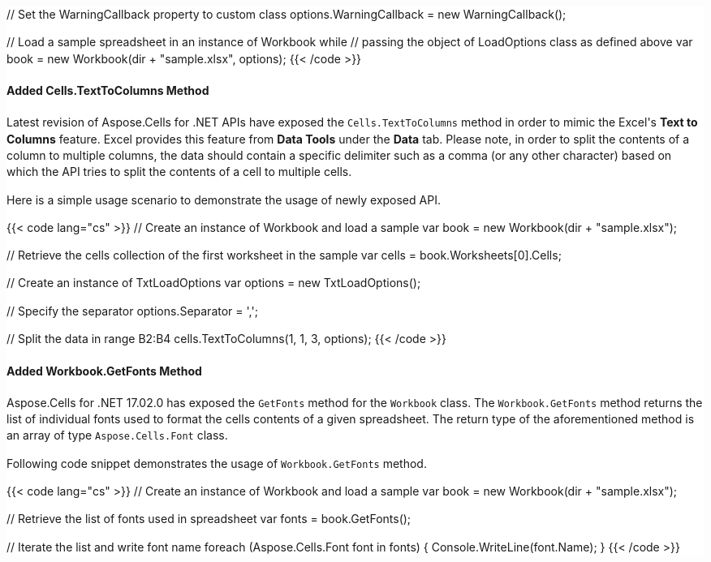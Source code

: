 // Set the WarningCallback property to custom class
options.WarningCallback = new WarningCallback();

// Load a sample spreadsheet in an instance of Workbook while 
// passing the object of LoadOptions class as defined above
var book = new Workbook(dir + "sample.xlsx", options);
{{< /code >}}

#### Added Cells.TextToColumns Method

Latest revision of Aspose.Cells for .NET APIs have exposed the `Cells.TextToColumns` method in order to mimic the Excel's **Text to Columns** feature. Excel provides this feature from **Data Tools** under the **Data** tab. Please note, in order to split the contents of a column to multiple columns, the data should contain a specific delimiter such as a comma (or any other character) based on which the API tries to split the contents of a cell to multiple cells.

Here is a simple usage scenario to demonstrate the usage of newly exposed API.

{{< code lang="cs" >}}
// Create an instance of Workbook and load a sample
var book = new Workbook(dir + "sample.xlsx");

// Retrieve the cells collection of the first worksheet in the sample
var cells = book.Worksheets[0].Cells;

// Create an instance of TxtLoadOptions
var options = new TxtLoadOptions();

// Specify the separator
options.Separator = ',';

// Split the data in range B2:B4
cells.TextToColumns(1, 1, 3, options);
{{< /code >}}

#### Added Workbook.GetFonts Method

Aspose.Cells for .NET 17.02.0 has exposed the `GetFonts` method for the `Workbook` class. The `Workbook.GetFonts` method returns the list of individual fonts used to format the cells contents of a given spreadsheet. The return type of the aforementioned method is an array of type `Aspose.Cells.Font` class.

Following code snippet demonstrates the usage of `Workbook.GetFonts` method.

{{< code lang="cs" >}}
// Create an instance of Workbook and load a sample
var book = new Workbook(dir + "sample.xlsx");

// Retrieve the list of fonts used in spreadsheet
var fonts = book.GetFonts();

// Iterate the list and write font name
foreach (Aspose.Cells.Font font in fonts)
{
    Console.WriteLine(font.Name);
}
{{< /code >}}
